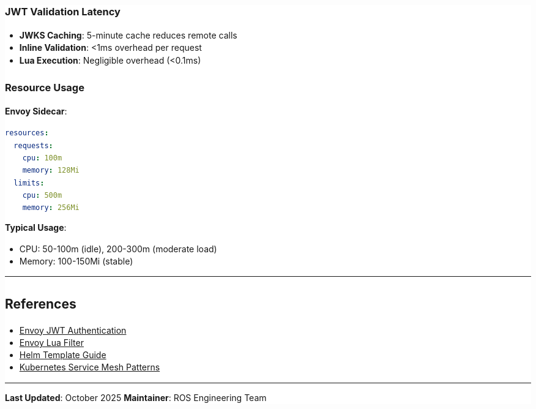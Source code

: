 ### JWT Validation Latency

- **JWKS Caching**: 5-minute cache reduces remote calls
- **Inline Validation**: <1ms overhead per request
- **Lua Execution**: Negligible overhead (<0.1ms)

### Resource Usage

**Envoy Sidecar**:
```yaml
resources:
  requests:
    cpu: 100m
    memory: 128Mi
  limits:
    cpu: 500m
    memory: 256Mi
```

**Typical Usage**:
- CPU: 50-100m (idle), 200-300m (moderate load)
- Memory: 100-150Mi (stable)

---

## References

- [Envoy JWT Authentication](https://www.envoyproxy.io/docs/envoy/latest/api-v3/extensions/filters/http/jwt_authn/v3/config.proto)
- [Envoy Lua Filter](https://www.envoyproxy.io/docs/envoy/latest/configuration/http/http_filters/lua_filter)
- [Helm Template Guide](https://helm.sh/docs/chart_template_guide/)
- [Kubernetes Service Mesh Patterns](https://www.envoyproxy.io/docs/envoy/latest/intro/arch_overview/security/jwt_authn_filter)

---

**Last Updated**: October 2025
**Maintainer**: ROS Engineering Team

